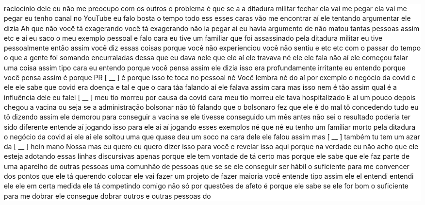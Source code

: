 raciocínio dele eu não me preocupo com
os outros o problema é que se a a
ditadura militar fechar ela vai me pegar
ela vai me pegar eu tenho canal no
YouTube eu falo bosta o tempo todo ess
esses caras vão me encontrar aí ele
tentando argumentar ele dizia Ah que não
você tá exagerando você tá exagerando
não ia pegar aí eu havia argumento de
não matou tantas pessoas assim etc e aí
eu saco o meu exemplo pessoal e falo
cara eu tive um familiar que foi
assassinado pela ditadura militar eu
tive pessoalmente então assim você diz
essas coisas porque você não
experienciou você não sentiu e etc etc
com o passar do tempo o que a gente foi
somando encurraladas dessa que eu dava
nele que ele aí ele travava né ele ele
fala não aí ele começou falar uma coisa
assim tipo cara eu entendo porque você
pensa assim ele dizia isso era
profundamente irritante eu entendo
porque você pensa assim é
porque PR [ __ ] é porque isso te toca
no pessoal né Você lembra né do aí por
exemplo o negócio da covid e ele ele
sabe que covid era doença e tal e que o
cara táa falando aí ele falava assim
cara mas isso nem é tão assim qual é a
influência dele eu falei [ __ ] meu tio
morreu por causa da covid cara meu tio
morreu ele tava hospitalizado E aí um
pouco depois chegou a vacina ou seja se
a administração bolsonar não tô falando
que o bolsonaro fez que ele é do mal tô
concedendo tudo eu tô dizendo assim ele
demorou para conseguir a vacina se ele
tivesse conseguido um mês antes não sei
o resultado poderia ter sido diferente
entende aí jogando isso para ele aí aí
jogando esses exemplos né que né eu
tenho um famíliar morto pela ditadura o
negócio da covid aí ele aí ele soltou
uma que quase deu um soco na cara dele
ele falou assim mas [ __ ] também tu tem
um azar da [ __ ] hein mano Nossa mas eu
quero eu quero dizer isso para você e
revelar isso aqui porque na verdade eu
não acho que ele esteja adotando essas
linhas discursivas apenas porque ele tem
vontade de tá certo mas porque ele sabe
que ele faz parte de uma aparelho de
outras pessoas uma comunhão de pessoas
que se se ele conseguir ser hábil o
suficiente para me convencer dos pontos
que ele tá querendo colocar ele vai
fazer um projeto de fazer maioria você
entende tipo assim ele el entendi
entendi ele ele em certa medida ele tá
competindo comigo não só por questões de
afeto é porque ele sabe se ele for bom o
suficiente para me dobrar ele consegue
dobrar outros e outras pessoas do